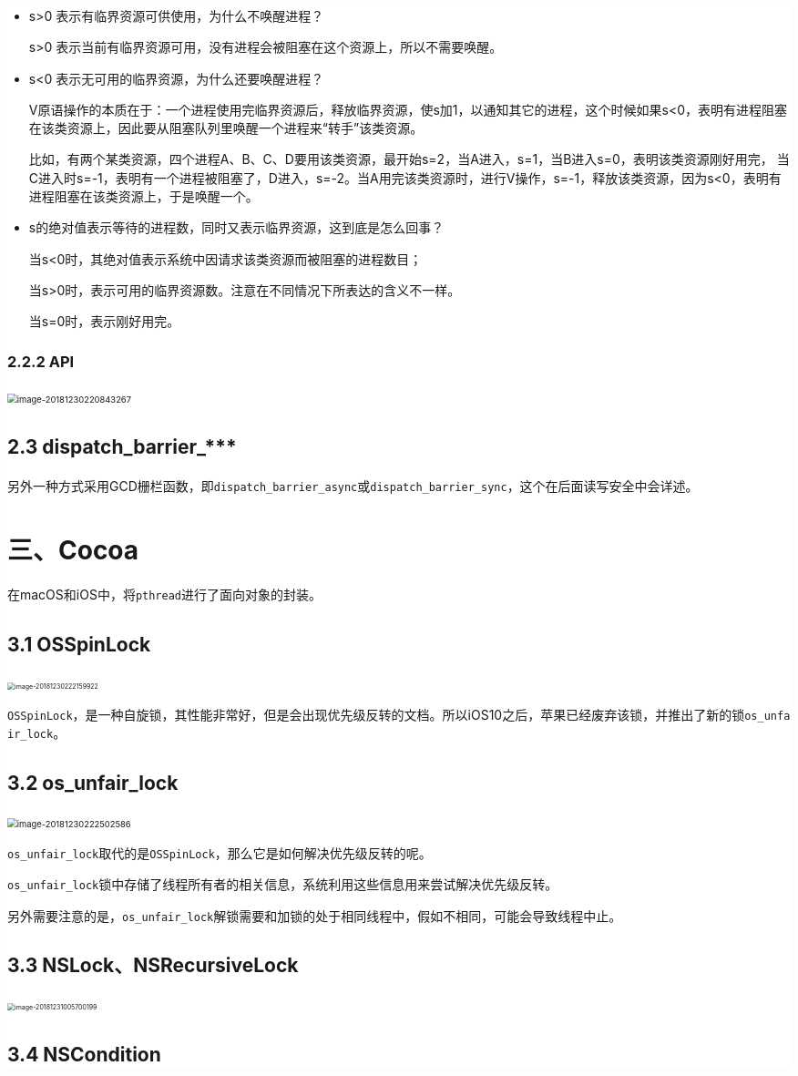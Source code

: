 
- s>0 表示有临界资源可供使用，为什么不唤醒进程？

   s>0 表示当前有临界资源可用，没有进程会被阻塞在这个资源上，所以不需要唤醒。

- s<0 表示无可用的临界资源，为什么还要唤醒进程？

   V原语操作的本质在于：一个进程使用完临界资源后，释放临界资源，使s加1，以通知其它的进程，这个时候如果s<0，表明有进程阻塞在该类资源上，因此要从阻塞队列里唤醒一个进程来“转手”该类资源。

   比如，有两个某类资源，四个进程A、B、C、D要用该类资源，最开始s=2，当A进入，s=1，当B进入s=0，表明该类资源刚好用完， 当C进入时s=-1，表明有一个进程被阻塞了，D进入，s=-2。当A用完该类资源时，进行V操作，s=-1，释放该类资源，因为s<0，表明有进程阻塞在该类资源上，于是唤醒一个。

- s的绝对值表示等待的进程数，同时又表示临界资源，这到底是怎么回事？

  当s<0时，其绝对值表示系统中因请求该类资源而被阻塞的进程数目；

  当s>0时，表示可用的临界资源数。注意在不同情况下所表达的含义不一样。

  当s=0时，表示刚好用完。

### 2.2.2 API

<img src="https://raw.githubusercontent.com/awanglilong/blog/main/uPic/2018-12-30-140843.png" alt="image-20181230220843267" style="zoom:67%;" />

## 2.3 dispatch_barrier_***

另外一种方式采用GCD栅栏函数，即`dispatch_barrier_async`或`dispatch_barrier_sync`，这个在后面读写安全中会详述。

# 三、Cocoa

在macOS和iOS中，将`pthread`进行了面向对象的封装。

## 3.1 OSSpinLock

<img src="https://raw.githubusercontent.com/awanglilong/blog/main/uPic/2018-12-30-142200.png" alt="image-20181230222159922" style="zoom: 50%;" />

`OSSpinLock`，是一种自旋锁，其性能非常好，但是会出现优先级反转的文档。所以iOS10之后，苹果已经废弃该锁，并推出了新的锁`os_unfair_lock`。

## 3.2 os_unfair_lock

<img src="https://raw.githubusercontent.com/awanglilong/blog/main/uPic/2018-12-30-142503.png" alt="image-20181230222502586" style="zoom:67%;" />

`os_unfair_lock`取代的是`OSSpinLock`，那么它是如何解决优先级反转的呢。

`os_unfair_lock`锁中存储了线程所有者的相关信息，系统利用这些信息用来尝试解决优先级反转。

另外需要注意的是，`os_unfair_lock`解锁需要和加锁的处于相同线程中，假如不相同，可能会导致线程中止。

## 3.3 NSLock、NSRecursiveLock

<img src="https://raw.githubusercontent.com/awanglilong/blog/main/uPic/2018-12-30-165701.png" alt="image-20181231005700199" style="zoom: 50%;" />

## 3.4 NSCondition

